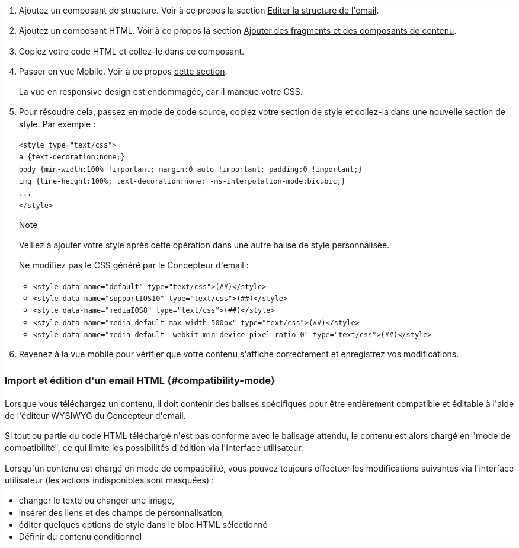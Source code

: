 1. Ajoutez un composant de structure. Voir à ce propos la section [Editer la structure de l'email](../../designing/using/designing-from-scratch.md#defining-the-email-structure).
1. Ajoutez un composant HTML. Voir à ce propos la section [Ajouter des fragments et des composants de contenu](../../designing/using/designing-from-scratch.md#defining-the-email-structure).
1. Copiez votre code HTML et collez-le dans ce composant.
1. Passer en vue Mobile. Voir à ce propos [cette section](../../designing/using/plain-text-html-modes.md#switching-to-mobile-view).

   La vue en responsive design est endommagée, car il manque votre CSS.

1. Pour résoudre cela, passez en mode de code source, copiez votre section de style et collez-la dans une nouvelle section de style. Par exemple :

   ```
   <style type="text/css">
   a {text-decoration:none;}
   body {min-width:100% !important; margin:0 auto !important; padding:0 !important;}
   img {line-height:100%; text-decoration:none; -ms-interpolation-mode:bicubic;}
   ...
   </style>
   ```

   >[!NOTE]
   >
   >Veillez à ajouter votre style après cette opération dans une autre balise de style personnalisée.
   >
   >Ne modifiez pas le CSS généré par le Concepteur d'email :
   >
   >* `<style data-name="default" type="text/css">(##)</style>`
   >* `<style data-name="supportIOS10" type="text/css">(##)</style>`
   >* `<style data-name="mediaIOS8" type="text/css">(##)</style>`
   >* `<style data-name="media-default-max-width-500px" type="text/css">(##)</style>`
   >* `<style data-name="media-default--webkit-min-device-pixel-ratio-0" type="text/css">(##)</style>`


1. Revenez à la vue mobile pour vérifier que votre contenu s'affiche correctement et enregistrez vos modifications.

### Import et édition d'un email HTML {#compatibility-mode}

Lorsque vous téléchargez un contenu, il doit contenir des balises spécifiques pour être entièrement compatible et éditable à l'aide de l'éditeur WYSIWYG du Concepteur d'email.

Si tout ou partie du code HTML téléchargé n'est pas conforme avec le balisage attendu, le contenu est alors chargé en "mode de compatibilité", ce qui limite les possibilités d'édition via l'interface utilisateur.

Lorsqu'un contenu est chargé en mode de compatibilité, vous pouvez toujours effectuer les modifications suivantes via l'interface utilisateur (les actions indisponibles sont masquées) :

* changer le texte ou changer une image,
* insérer des liens et des champs de personnalisation,
* éditer quelques options de style dans le bloc HTML sélectionné
* Définir du contenu conditionnel
